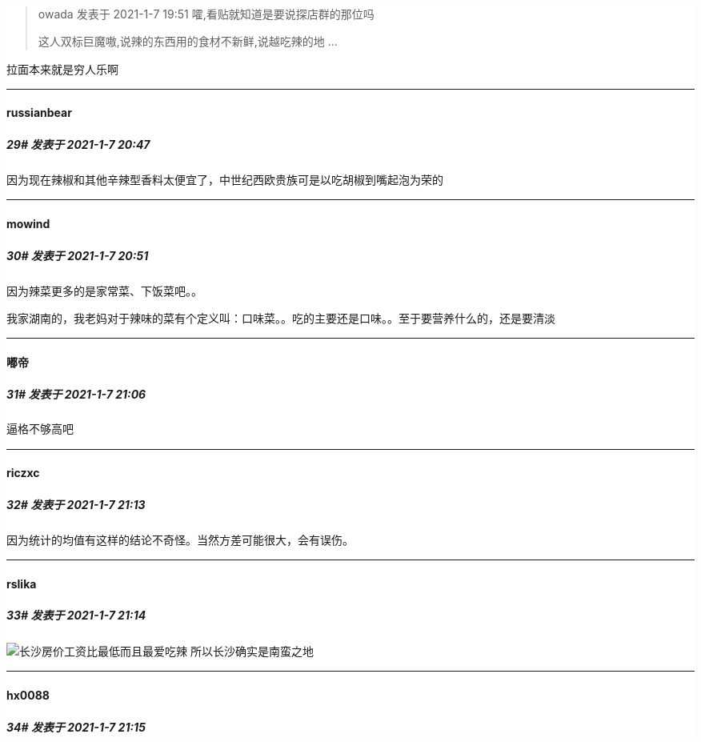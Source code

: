 
<blockquote>owada 发表于 2021-1-7 19:51
嚯,看贴就知道是要说探店群的那位吗

这人双标巨魔嗷,说辣的东西用的食材不新鲜,说越吃辣的地 ...</blockquote>
拉面本来就是穷人乐啊


-----

####  russianbear  
##### 29#       发表于 2021-1-7 20:47


因为现在辣椒和其他辛辣型香料太便宜了，中世纪西欧贵族可是以吃胡椒到嘴起泡为荣的


-----

####  mowind  
##### 30#       发表于 2021-1-7 20:51


因为辣菜更多的是家常菜、下饭菜吧。。

我家湖南的，我老妈对于辣味的菜有个定义叫：口味菜。。吃的主要还是口味。。至于要营养什么的，还是要清淡


-----

####  嘟帝  
##### 31#       发表于 2021-1-7 21:06


逼格不够高吧


-----

####  riczxc  
##### 32#       发表于 2021-1-7 21:13


因为统计的均值有这样的结论不奇怪。当然方差可能很大，会有误伤。


-----

####  rslika  
##### 33#       发表于 2021-1-7 21:14


<img src="https://static.saraba1st.com/image/smiley/face2017/215.gif" referrerpolicy="no-referrer">长沙房价工资比最低而且最爱吃辣 所以长沙确实是南蛮之地


-----

####  hx0088  
##### 34#       发表于 2021-1-7 21:15
